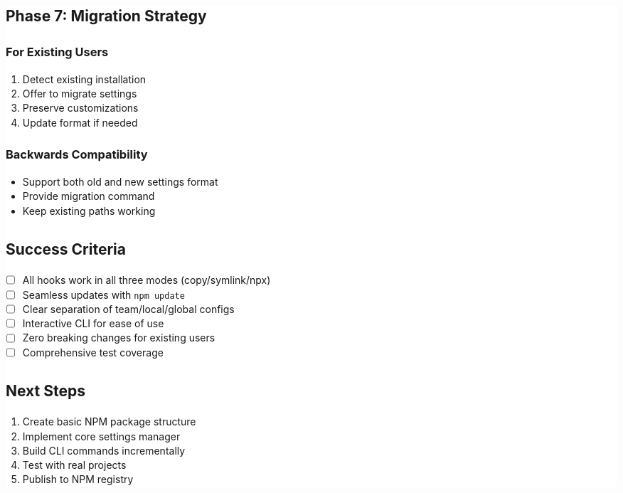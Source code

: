 ## Phase 7: Migration Strategy

### For Existing Users
1. Detect existing installation
2. Offer to migrate settings
3. Preserve customizations
4. Update format if needed

### Backwards Compatibility
- Support both old and new settings format
- Provide migration command
- Keep existing paths working

## Success Criteria
- [ ] All hooks work in all three modes (copy/symlink/npx)
- [ ] Seamless updates with `npm update`
- [ ] Clear separation of team/local/global configs
- [ ] Interactive CLI for ease of use
- [ ] Zero breaking changes for existing users
- [ ] Comprehensive test coverage

## Next Steps
1. Create basic NPM package structure
2. Implement core settings manager
3. Build CLI commands incrementally
4. Test with real projects
5. Publish to NPM registry